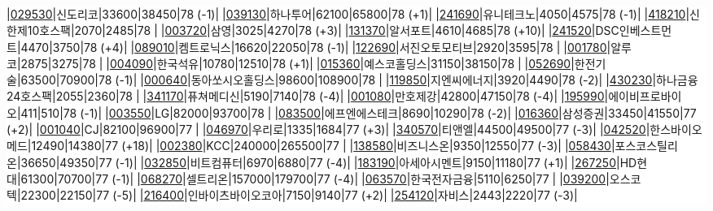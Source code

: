 |[029530](https://finance.daum.net/quotes/A029530)|신도리코|33600|38450|78 (-1)|
|[039130](https://finance.daum.net/quotes/A039130)|하나투어|62100|65800|78 (+1)|
|[241690](https://finance.daum.net/quotes/A241690)|유니테크노|4050|4575|78 (-1)|
|[418210](https://finance.daum.net/quotes/A418210)|신한제10호스팩|2070|2485|78 |
|[003720](https://finance.daum.net/quotes/A003720)|삼영|3025|4270|78 (+3)|
|[131370](https://finance.daum.net/quotes/A131370)|알서포트|4610|4685|78 (+10)|
|[241520](https://finance.daum.net/quotes/A241520)|DSC인베스트먼트|4470|3750|78 (+4)|
|[089010](https://finance.daum.net/quotes/A089010)|켐트로닉스|16620|22050|78 (-1)|
|[122690](https://finance.daum.net/quotes/A122690)|서진오토모티브|2920|3595|78 |
|[001780](https://finance.daum.net/quotes/A001780)|알루코|2875|3275|78 |
|[004090](https://finance.daum.net/quotes/A004090)|한국석유|10780|12510|78 (+1)|
|[015360](https://finance.daum.net/quotes/A015360)|예스코홀딩스|31150|38150|78 |
|[052690](https://finance.daum.net/quotes/A052690)|한전기술|63500|70900|78 (-1)|
|[000640](https://finance.daum.net/quotes/A000640)|동아쏘시오홀딩스|98600|108900|78 |
|[119850](https://finance.daum.net/quotes/A119850)|지엔씨에너지|3920|4490|78 (-2)|
|[430230](https://finance.daum.net/quotes/A430230)|하나금융24호스팩|2055|2360|78 |
|[341170](https://finance.daum.net/quotes/A341170)|퓨쳐메디신|5190|7140|78 (-4)|
|[001080](https://finance.daum.net/quotes/A001080)|만호제강|42800|47150|78 (-4)|
|[195990](https://finance.daum.net/quotes/A195990)|에이비프로바이오|411|510|78 (-1)|
|[003550](https://finance.daum.net/quotes/A003550)|LG|82000|93700|78 |
|[083500](https://finance.daum.net/quotes/A083500)|에프엔에스테크|8690|10290|78 (-2)|
|[016360](https://finance.daum.net/quotes/A016360)|삼성증권|33450|41550|77 (+2)|
|[001040](https://finance.daum.net/quotes/A001040)|CJ|82100|96900|77 |
|[046970](https://finance.daum.net/quotes/A046970)|우리로|1335|1684|77 (+3)|
|[340570](https://finance.daum.net/quotes/A340570)|티앤엘|44500|49500|77 (-3)|
|[042520](https://finance.daum.net/quotes/A042520)|한스바이오메드|12490|14380|77 (+18)|
|[002380](https://finance.daum.net/quotes/A002380)|KCC|240000|265500|77 |
|[138580](https://finance.daum.net/quotes/A138580)|비즈니스온|9350|12550|77 (-3)|
|[058430](https://finance.daum.net/quotes/A058430)|포스코스틸리온|36650|49350|77 (-1)|
|[032850](https://finance.daum.net/quotes/A032850)|비트컴퓨터|6970|6880|77 (-4)|
|[183190](https://finance.daum.net/quotes/A183190)|아세아시멘트|9150|11180|77 (+1)|
|[267250](https://finance.daum.net/quotes/A267250)|HD현대|61300|70700|77 (-1)|
|[068270](https://finance.daum.net/quotes/A068270)|셀트리온|157000|179700|77 (-4)|
|[063570](https://finance.daum.net/quotes/A063570)|한국전자금융|5110|6250|77 |
|[039200](https://finance.daum.net/quotes/A039200)|오스코텍|22300|22150|77 (-5)|
|[216400](https://finance.daum.net/quotes/A216400)|인바이츠바이오코아|7150|9140|77 (+2)|
|[254120](https://finance.daum.net/quotes/A254120)|자비스|2443|2220|77 (-3)|
